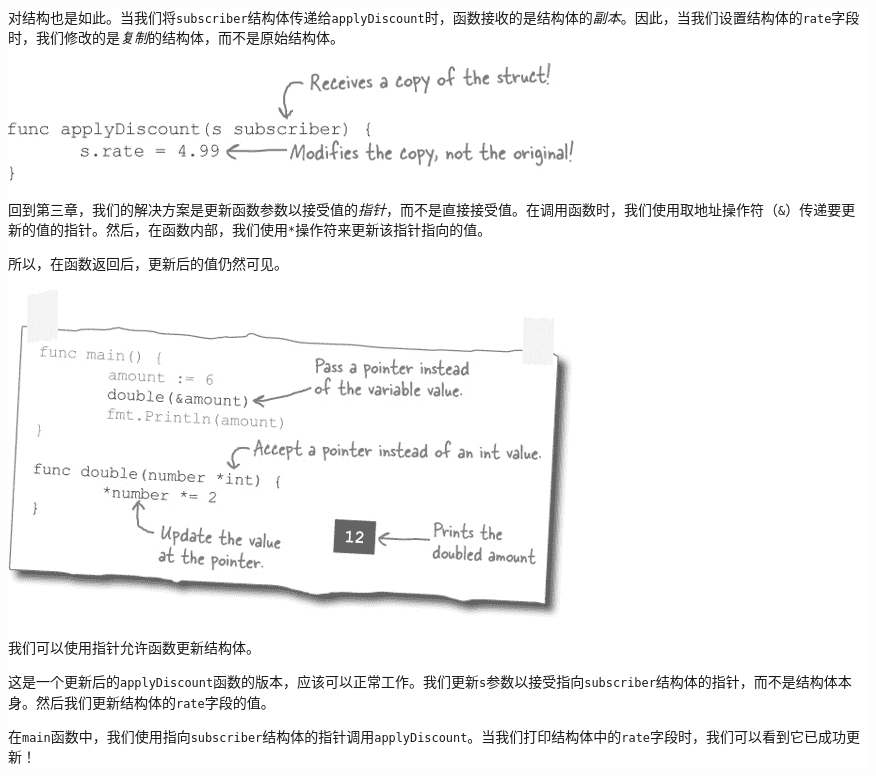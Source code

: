 对结构也是如此。当我们将`subscriber`结构体传递给`applyDiscount`时，函数接收的是结构体的*副本*。因此，当我们设置结构体的`rate`字段时，我们修改的是*复制*的结构体，而不是原始结构体。

![图片](img/f0242-04.png)

回到第三章，我们的解决方案是更新函数参数以接受值的*指针*，而不是直接接受值。在调用函数时，我们使用取地址操作符（`&`）传递要更新的值的指针。然后，在函数内部，我们使用`*`操作符来更新该指针指向的值。

所以，在函数返回后，更新后的值仍然可见。

![图片](img/f0243-01.png)

我们可以使用指针允许函数更新结构体。

这是一个更新后的`applyDiscount`函数的版本，应该可以正常工作。我们更新`s`参数以接受指向`subscriber`结构体的指针，而不是结构体本身。然后我们更新结构体的`rate`字段的值。

在`main`函数中，我们使用指向`subscriber`结构体的指针调用`applyDiscount`。当我们打印结构体中的`rate`字段时，我们可以看到它已成功更新！
